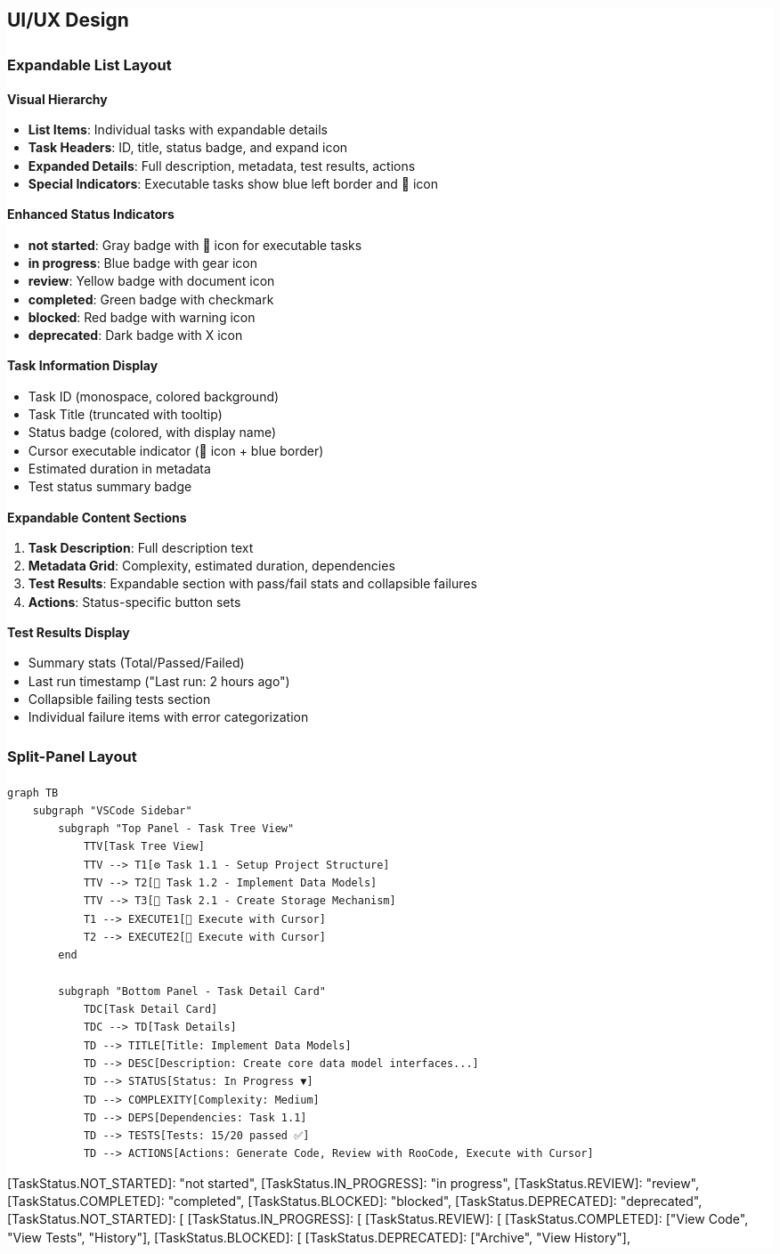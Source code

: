 
## UI/UX Design

### Expandable List Layout

**Visual Hierarchy**

- **List Items**: Individual tasks with expandable details
- **Task Headers**: ID, title, status badge, and expand icon
- **Expanded Details**: Full description, metadata, test results, actions
- **Special Indicators**: Executable tasks show blue left border and 🤖 icon

**Enhanced Status Indicators**

- **not started**: Gray badge with 🤖 icon for executable tasks
- **in progress**: Blue badge with gear icon
- **review**: Yellow badge with document icon
- **completed**: Green badge with checkmark
- **blocked**: Red badge with warning icon
- **deprecated**: Dark badge with X icon

**Task Information Display**

- Task ID (monospace, colored background)
- Task Title (truncated with tooltip)
- Status badge (colored, with display name)
- Cursor executable indicator (🤖 icon + blue border)
- Estimated duration in metadata
- Test status summary badge

**Expandable Content Sections**

1. **Task Description**: Full description text
2. **Metadata Grid**: Complexity, estimated duration, dependencies
3. **Test Results**: Expandable section with pass/fail stats and collapsible failures
4. **Actions**: Status-specific button sets

**Test Results Display**

- Summary stats (Total/Passed/Failed)
- Last run timestamp ("Last run: 2 hours ago")
- Collapsible failing tests section
- Individual failure items with error categorization

### Split-Panel Layout

```mermaid
graph TB
    subgraph "VSCode Sidebar"
        subgraph "Top Panel - Task Tree View"
            TTV[Task Tree View]
            TTV --> T1[⚙️ Task 1.1 - Setup Project Structure]
            TTV --> T2[📄 Task 1.2 - Implement Data Models]
            TTV --> T3[📄 Task 2.1 - Create Storage Mechanism]
            T1 --> EXECUTE1[🤖 Execute with Cursor]
            T2 --> EXECUTE2[🤖 Execute with Cursor]
        end

        subgraph "Bottom Panel - Task Detail Card"
            TDC[Task Detail Card]
            TDC --> TD[Task Details]
            TD --> TITLE[Title: Implement Data Models]
            TD --> DESC[Description: Create core data model interfaces...]
            TD --> STATUS[Status: In Progress ▼]
            TD --> COMPLEXITY[Complexity: Medium]
            TD --> DEPS[Dependencies: Task 1.1]
            TD --> TESTS[Tests: 15/20 passed ✅]
            TD --> ACTIONS[Actions: Generate Code, Review with RooCode, Execute with Cursor]
```

  [TaskStatus.NOT_STARTED]: "not started",
  [TaskStatus.IN_PROGRESS]: "in progress",
  [TaskStatus.REVIEW]: "review",
  [TaskStatus.COMPLETED]: "completed",
  [TaskStatus.BLOCKED]: "blocked",
  [TaskStatus.DEPRECATED]: "deprecated",
  [TaskStatus.NOT_STARTED]: [
  [TaskStatus.IN_PROGRESS]: [
  [TaskStatus.REVIEW]: [
  [TaskStatus.COMPLETED]: ["View Code", "View Tests", "History"],
  [TaskStatus.BLOCKED]: [
  [TaskStatus.DEPRECATED]: ["Archive", "View History"],